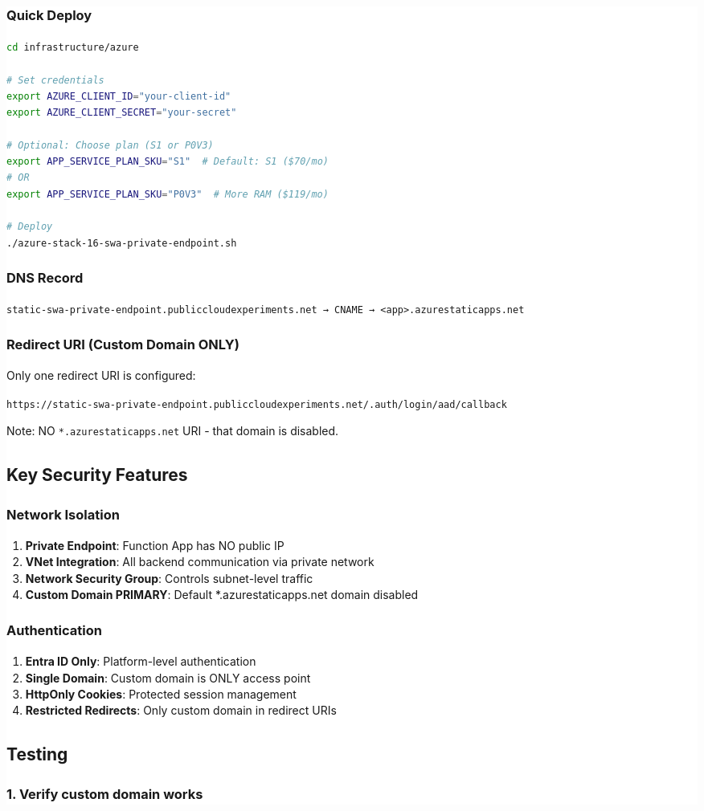 ### Quick Deploy

```bash
cd infrastructure/azure

# Set credentials
export AZURE_CLIENT_ID="your-client-id"
export AZURE_CLIENT_SECRET="your-secret"

# Optional: Choose plan (S1 or P0V3)
export APP_SERVICE_PLAN_SKU="S1"  # Default: S1 ($70/mo)
# OR
export APP_SERVICE_PLAN_SKU="P0V3"  # More RAM ($119/mo)

# Deploy
./azure-stack-16-swa-private-endpoint.sh
```

### DNS Record

```text
static-swa-private-endpoint.publiccloudexperiments.net → CNAME → <app>.azurestaticapps.net
```

### Redirect URI (Custom Domain ONLY)

Only one redirect URI is configured:

```text
https://static-swa-private-endpoint.publiccloudexperiments.net/.auth/login/aad/callback
```

Note: NO `*.azurestaticapps.net` URI - that domain is disabled.

## Key Security Features

### Network Isolation

1. **Private Endpoint**: Function App has NO public IP
2. **VNet Integration**: All backend communication via private network
3. **Network Security Group**: Controls subnet-level traffic
4. **Custom Domain PRIMARY**: Default *.azurestaticapps.net domain disabled

### Authentication

1. **Entra ID Only**: Platform-level authentication
2. **Single Domain**: Custom domain is ONLY access point
3. **HttpOnly Cookies**: Protected session management
4. **Restricted Redirects**: Only custom domain in redirect URIs

## Testing

### 1. Verify custom domain works
